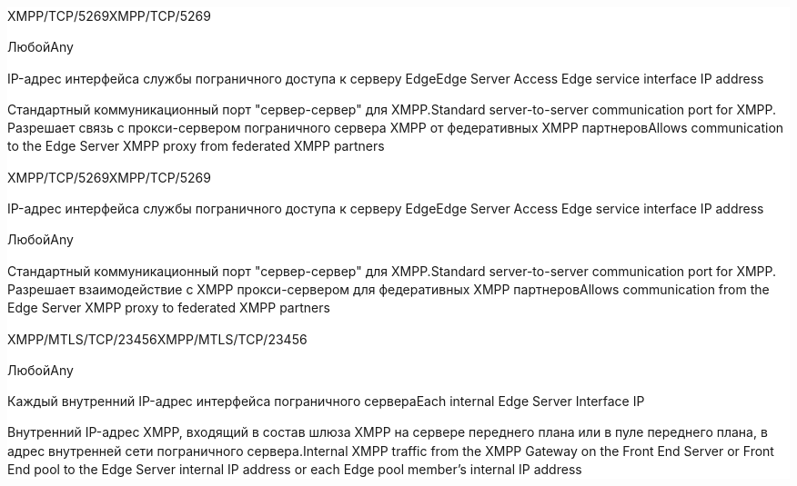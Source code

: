 <tr class="odd">
<td><p><span data-ttu-id="163ae-279">XMPP/TCP/5269</span><span class="sxs-lookup"><span data-stu-id="163ae-279">XMPP/TCP/5269</span></span></p></td>
<td><p><span data-ttu-id="163ae-280">Любой</span><span class="sxs-lookup"><span data-stu-id="163ae-280">Any</span></span></p></td>
<td><p><span data-ttu-id="163ae-281">IP-адрес интерфейса службы пограничного доступа к серверу Edge</span><span class="sxs-lookup"><span data-stu-id="163ae-281">Edge Server Access Edge service interface IP address</span></span></p></td>
<td><p><span data-ttu-id="163ae-282">Стандартный коммуникационный порт "сервер-сервер" для XMPP.</span><span class="sxs-lookup"><span data-stu-id="163ae-282">Standard server-to-server communication port for XMPP.</span></span> <span data-ttu-id="163ae-283">Разрешает связь с прокси-сервером пограничного сервера XMPP от федеративных XMPP партнеров</span><span class="sxs-lookup"><span data-stu-id="163ae-283">Allows communication to the Edge Server XMPP proxy from federated XMPP partners</span></span></p></td>
</tr>
<tr class="even">
<td><p><span data-ttu-id="163ae-284">XMPP/TCP/5269</span><span class="sxs-lookup"><span data-stu-id="163ae-284">XMPP/TCP/5269</span></span></p></td>
<td><p><span data-ttu-id="163ae-285">IP-адрес интерфейса службы пограничного доступа к серверу Edge</span><span class="sxs-lookup"><span data-stu-id="163ae-285">Edge Server Access Edge service interface IP address</span></span></p></td>
<td><p><span data-ttu-id="163ae-286">Любой</span><span class="sxs-lookup"><span data-stu-id="163ae-286">Any</span></span></p></td>
<td><p><span data-ttu-id="163ae-287">Стандартный коммуникационный порт "сервер-сервер" для XMPP.</span><span class="sxs-lookup"><span data-stu-id="163ae-287">Standard server-to-server communication port for XMPP.</span></span> <span data-ttu-id="163ae-288">Разрешает взаимодействие с XMPP прокси-сервером для федеративных XMPP партнеров</span><span class="sxs-lookup"><span data-stu-id="163ae-288">Allows communication from the Edge Server XMPP proxy to federated XMPP partners</span></span></p></td>
</tr>
<tr class="odd">
<td><p><span data-ttu-id="163ae-289">XMPP/MTLS/TCP/23456</span><span class="sxs-lookup"><span data-stu-id="163ae-289">XMPP/MTLS/TCP/23456</span></span></p></td>
<td><p><span data-ttu-id="163ae-290">Любой</span><span class="sxs-lookup"><span data-stu-id="163ae-290">Any</span></span></p></td>
<td><p><span data-ttu-id="163ae-291">Каждый внутренний IP-адрес интерфейса пограничного сервера</span><span class="sxs-lookup"><span data-stu-id="163ae-291">Each internal Edge Server Interface IP</span></span></p></td>
<td><p><span data-ttu-id="163ae-292">Внутренний IP-адрес XMPP, входящий в состав шлюза XMPP на сервере переднего плана или в пуле переднего плана, в адрес внутренней сети пограничного сервера.</span><span class="sxs-lookup"><span data-stu-id="163ae-292">Internal XMPP traffic from the XMPP Gateway on the Front End Server or Front End pool to the Edge Server internal IP address or each Edge pool member’s internal IP address</span></span></p></td>
</tr>
</tbody>
</table><span data-ttu-id="163ae-293">


</div>

</div>

<span> </span>
